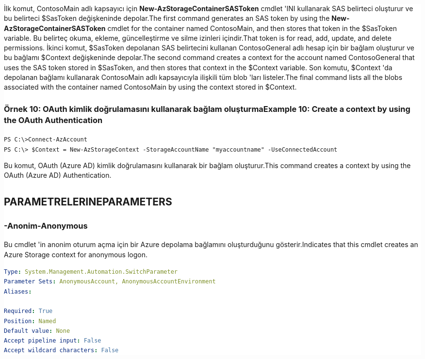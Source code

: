 <span data-ttu-id="c9c4b-144">İlk komut, ContosoMain adlı kapsayıcı için **New-AzStorageContainerSASToken** cmdlet 'INI kullanarak SAS belirteci oluşturur ve bu belirteci $SasToken değişkeninde depolar.</span><span class="sxs-lookup"><span data-stu-id="c9c4b-144">The first command generates an SAS token by using the **New-AzStorageContainerSASToken** cmdlet for the container named ContosoMain, and then stores that token in the $SasToken variable.</span></span>
<span data-ttu-id="c9c4b-145">Bu belirteç okuma, ekleme, güncelleştirme ve silme izinleri içindir.</span><span class="sxs-lookup"><span data-stu-id="c9c4b-145">That token is for read, add, update, and delete permissions.</span></span>
<span data-ttu-id="c9c4b-146">İkinci komut, $SasToken depolanan SAS belirtecini kullanan ContosoGeneral adlı hesap için bir bağlam oluşturur ve bu bağlamı $Context değişkeninde depolar.</span><span class="sxs-lookup"><span data-stu-id="c9c4b-146">The second command creates a context for the account named ContosoGeneral that uses the SAS token stored in $SasToken, and then stores that context in the $Context variable.</span></span>
<span data-ttu-id="c9c4b-147">Son komutu, $Context 'da depolanan bağlamı kullanarak ContosoMain adlı kapsayıcıyla ilişkili tüm blob 'ları listeler.</span><span class="sxs-lookup"><span data-stu-id="c9c4b-147">The final command lists all the blobs associated with the container named ContosoMain by using the context stored in $Context.</span></span>

### <span data-ttu-id="c9c4b-148">Örnek 10: OAuth kimlik doğrulamasını kullanarak bağlam oluşturma</span><span class="sxs-lookup"><span data-stu-id="c9c4b-148">Example 10: Create a context by using the OAuth Authentication</span></span>
```
PS C:\>Connect-AzAccount
PS C:\> $Context = New-AzStorageContext -StorageAccountName "myaccountname" -UseConnectedAccount
```

<span data-ttu-id="c9c4b-149">Bu komut, OAuth (Azure AD) kimlik doğrulamasını kullanarak bir bağlam oluşturur.</span><span class="sxs-lookup"><span data-stu-id="c9c4b-149">This command creates a context by using the OAuth (Azure AD) Authentication.</span></span>

## <span data-ttu-id="c9c4b-150">PARAMETRELERINE</span><span class="sxs-lookup"><span data-stu-id="c9c4b-150">PARAMETERS</span></span>

### <span data-ttu-id="c9c4b-151">-Anonim</span><span class="sxs-lookup"><span data-stu-id="c9c4b-151">-Anonymous</span></span>
<span data-ttu-id="c9c4b-152">Bu cmdlet 'in anonim oturum açma için bir Azure depolama bağlamını oluşturduğunu gösterir.</span><span class="sxs-lookup"><span data-stu-id="c9c4b-152">Indicates that this cmdlet creates an Azure Storage context for anonymous logon.</span></span>

```yaml
Type: System.Management.Automation.SwitchParameter
Parameter Sets: AnonymousAccount, AnonymousAccountEnvironment
Aliases:

Required: True
Position: Named
Default value: None
Accept pipeline input: False
Accept wildcard characters: False
```
